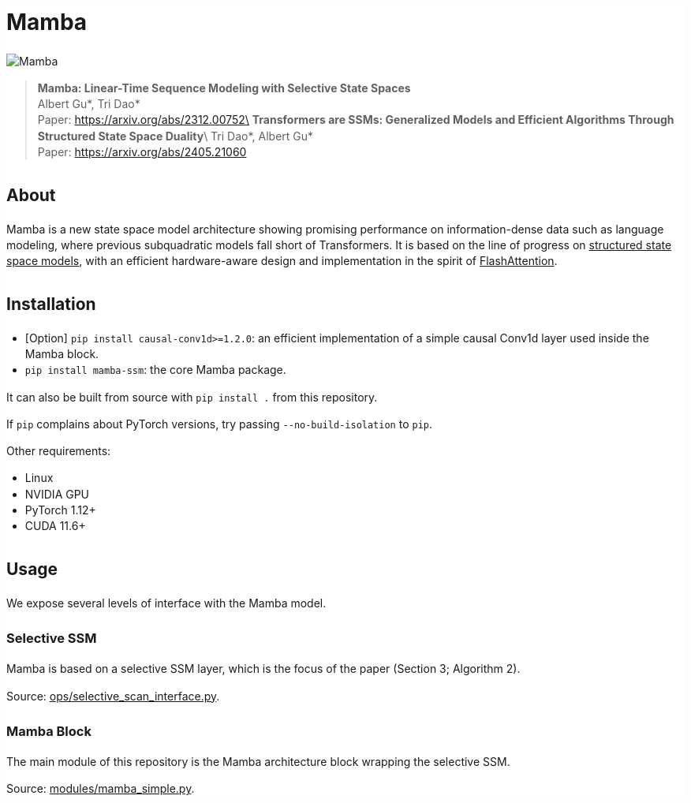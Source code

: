 # Mamba

![Mamba](assets/selection.png "Selective State Space")
> **Mamba: Linear-Time Sequence Modeling with Selective State Spaces**\
> Albert Gu*, Tri Dao*\
> Paper: https://arxiv.org/abs/2312.00752\ 
> **Transformers are SSMs: Generalized Models and Efficient Algorithms Through Structured State Space Duality**\ 
> Tri Dao*, Albert Gu*\
> Paper: https://arxiv.org/abs/2405.21060

## About

Mamba is a new state space model architecture showing promising performance on information-dense data such as language modeling, where previous subquadratic models fall short of Transformers.
It is based on the line of progress on [structured state space models](https://github.com/state-spaces/s4),
with an efficient hardware-aware design and implementation in the spirit of [FlashAttention](https://github.com/Dao-AILab/flash-attention).

## Installation

- [Option] `pip install causal-conv1d>=1.2.0`: an efficient implementation of a simple causal Conv1d layer used inside the Mamba block.
- `pip install mamba-ssm`: the core Mamba package.

It can also be built from source with `pip install .` from this repository.

If `pip` complains about PyTorch versions, try passing `--no-build-isolation` to `pip`.

Other requirements:
- Linux
- NVIDIA GPU
- PyTorch 1.12+
- CUDA 11.6+

## Usage

We expose several levels of interface with the Mamba model.

### Selective SSM

Mamba is based on a selective SSM layer, which is the focus of the paper (Section 3; Algorithm 2).

Source: [ops/selective_scan_interface.py](mamba_ssm/ops/selective_scan_interface.py).

### Mamba Block

The main module of this repository is the Mamba architecture block wrapping the selective SSM.

Source: [modules/mamba_simple.py](mamba_ssm/modules/mamba_simple.py).
